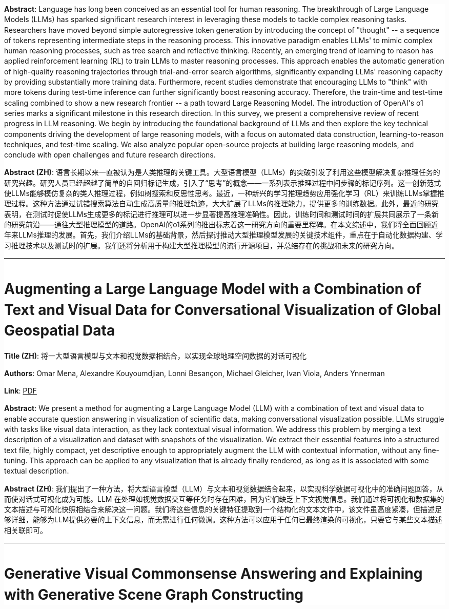 **Abstract**: Language has long been conceived as an essential tool for human reasoning. The breakthrough of Large Language Models (LLMs) has sparked significant research interest in leveraging these models to tackle complex reasoning tasks. Researchers have moved beyond simple autoregressive token generation by introducing the concept of "thought" -- a sequence of tokens representing intermediate steps in the reasoning process. This innovative paradigm enables LLMs' to mimic complex human reasoning processes, such as tree search and reflective thinking. Recently, an emerging trend of learning to reason has applied reinforcement learning (RL) to train LLMs to master reasoning processes. This approach enables the automatic generation of high-quality reasoning trajectories through trial-and-error search algorithms, significantly expanding LLMs' reasoning capacity by providing substantially more training data. Furthermore, recent studies demonstrate that encouraging LLMs to "think" with more tokens during test-time inference can further significantly boost reasoning accuracy. Therefore, the train-time and test-time scaling combined to show a new research frontier -- a path toward Large Reasoning Model. The introduction of OpenAI's o1 series marks a significant milestone in this research direction. In this survey, we present a comprehensive review of recent progress in LLM reasoning. We begin by introducing the foundational background of LLMs and then explore the key technical components driving the development of large reasoning models, with a focus on automated data construction, learning-to-reason techniques, and test-time scaling. We also analyze popular open-source projects at building large reasoning models, and conclude with open challenges and future research directions. 

**Abstract (ZH)**: 语言长期以来一直被认为是人类推理的关键工具。大型语言模型（LLMs）的突破引发了利用这些模型解决复杂推理任务的研究兴趣。研究人员已经超越了简单的自回归标记生成，引入了“思考”的概念——一系列表示推理过程中间步骤的标记序列。这一创新范式使LLMs能够模仿复杂的类人推理过程，例如树搜索和反思性思考。最近，一种新兴的学习推理趋势应用强化学习（RL）来训练LLMs掌握推理过程。这种方法通过试错搜索算法自动生成高质量的推理轨迹，大大扩展了LLMs的推理能力，提供更多的训练数据。此外，最近的研究表明，在测试时促使LLMs生成更多的标记进行推理可以进一步显著提高推理准确性。因此，训练时间和测试时间的扩展共同展示了一条新的研究前沿——通往大型推理模型的道路。OpenAI的o1系列的推出标志着这一研究方向的重要里程碑。在本文综述中，我们将全面回顾近年来LLMs推理的发展。首先，我们介绍LLMs的基础背景，然后探讨推动大型推理模型发展的关键技术组件，重点在于自动化数据构建、学习推理技术以及测试时的扩展。我们还将分析用于构建大型推理模型的流行开源项目，并总结存在的挑战和未来的研究方向。 

---
# Augmenting a Large Language Model with a Combination of Text and Visual Data for Conversational Visualization of Global Geospatial Data 

**Title (ZH)**: 将一大型语言模型与文本和视觉数据相结合，以实现全球地理空间数据的对话可视化 

**Authors**: Omar Mena, Alexandre Kouyoumdjian, Lonni Besançon, Michael Gleicher, Ivan Viola, Anders Ynnerman  

**Link**: [PDF](https://arxiv.org/pdf/2501.09521)  

**Abstract**: We present a method for augmenting a Large Language Model (LLM) with a combination of text and visual data to enable accurate question answering in visualization of scientific data, making conversational visualization possible. LLMs struggle with tasks like visual data interaction, as they lack contextual visual information. We address this problem by merging a text description of a visualization and dataset with snapshots of the visualization. We extract their essential features into a structured text file, highly compact, yet descriptive enough to appropriately augment the LLM with contextual information, without any fine-tuning. This approach can be applied to any visualization that is already finally rendered, as long as it is associated with some textual description. 

**Abstract (ZH)**: 我们提出了一种方法，将大型语言模型（LLM）与文本和视觉数据结合起来，以实现科学数据可视化中的准确问题回答，从而使对话式可视化成为可能。LLM 在处理如视觉数据交互等任务时存在困难，因为它们缺乏上下文视觉信息。我们通过将可视化和数据集的文本描述与可视化快照相结合来解决这一问题。我们将这些信息的关键特征提取到一个结构化的文本文件中，该文件虽高度紧凑，但描述足够详细，能够为LLM提供必要的上下文信息，而无需进行任何微调。这种方法可以应用于任何已最终渲染的可视化，只要它与某些文本描述相关联即可。 

---
# Generative Visual Commonsense Answering and Explaining with Generative Scene Graph Constructing 
